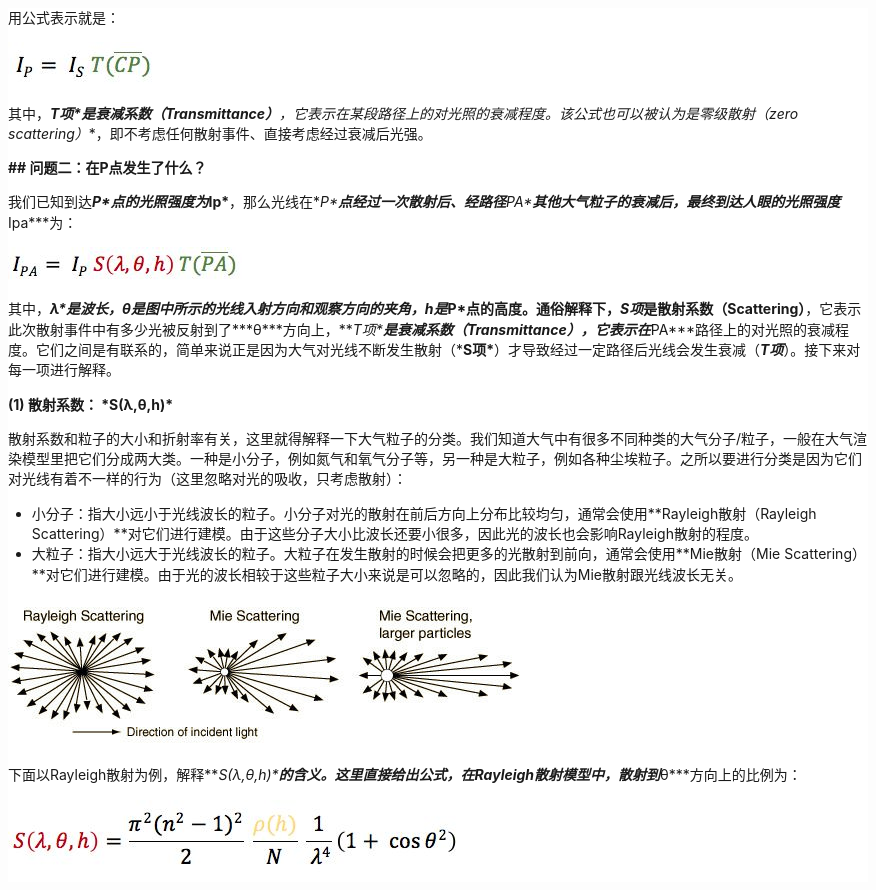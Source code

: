 用公式表示就是：

![img](PhysicalAtmosphericRendering.assets/v2-d1d381f22ff6867dbea8731a05a8d635_720w.jpg)

其中，***T项\***是**衰减系数（Transmittance）**，它表示在某段路径上的对光照的衰减程度。该公式也可以被认为是**零级散射（zero scattering）**，即不考虑任何散射事件、直接考虑经过衰减后光强。



**## 问题二：在P点发生了什么？**



我们已知到达***P\***点的光照强度为***Ip\***，那么光线在***P\***点经过一次散射后、经路径***PA\***其他大气粒子的衰减后，最终到达人眼的光照强度***Ipa\***为：

![img](PhysicalAtmosphericRendering.assets/v2-db2deaeefb5790830b272d49993f9228_720w.jpg)

其中，***λ\***是波长，***θ***是图中所示的光线入射方向和观察方向的夹角，***h***是***P\***点的高度。通俗解释下，***S项***是**散射系数（Scattering）**，它表示此次散射事件中有多少光被反射到了***θ\***方向上，***T项\***是衰减系数（Transmittance），它表示在***PA\***路径上的对光照的衰减程度。它们之间是有联系的，简单来说正是因为大气对光线不断发生散射（***S项\***）才导致经过一定路径后光线会发生衰减（***T项***）。接下来对每一项进行解释。



**(1) 散射系数： \*S(λ,θ,h)\***



散射系数和粒子的大小和折射率有关，这里就得解释一下大气粒子的分类。我们知道大气中有很多不同种类的大气分子/粒子，一般在大气渲染模型里把它们分成两大类。一种是小分子，例如氮气和氧气分子等，另一种是大粒子，例如各种尘埃粒子。之所以要进行分类是因为它们对光线有着不一样的行为（这里忽略对光的吸收，只考虑散射）：

- 小分子：指大小远小于光线波长的粒子。小分子对光的散射在前后方向上分布比较均匀，通常会使用**Rayleigh散射（Rayleigh Scattering）**对它们进行建模。由于这些分子大小比波长还要小很多，因此光的波长也会影响Rayleigh散射的程度。
- 大粒子：指大小远大于光线波长的粒子。大粒子在发生散射的时候会把更多的光散射到前向，通常会使用**Mie散射（Mie Scattering）**对它们进行建模。由于光的波长相较于这些粒子大小来说是可以忽略的，因此我们认为Mie散射跟光线波长无关。

![img](PhysicalAtmosphericRendering.assets/v2-3f42a14f9dfbc1c1f47527136d979365_720w.jpg)



下面以Rayleigh散射为例，解释***S(λ,θ,h)\***的含义。这里直接给出公式，在Rayleigh散射模型中，散射到***θ\***方向上的比例为：

![img](PhysicalAtmosphericRendering.assets/v2-d37a2d1523117479b2c216803f2853df_720w.jpg)
